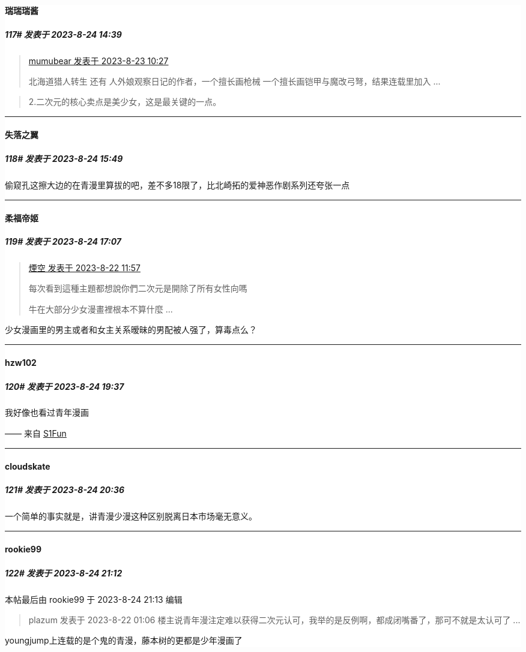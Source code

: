 ####  瑞瑞瑞酱  
##### 117#       发表于 2023-8-24 14:39

<blockquote><a href="httphttps://bbs.saraba1st.com/2b/forum.php?mod=redirect&amp;goto=findpost&amp;pid=62130425&amp;ptid=2149349" target="_blank">mumubear 发表于 2023-8-23 10:27</a>

北海道猎人转生 还有 人外娘观察日记的作者，一个擅长画枪械 一个擅长画铠甲与魔改弓弩，结果连载里加入 ...</blockquote><blockquote>2.二次元的核心卖点是美少女，这是最关键的一点。</blockquote>


*****

####  失落之翼  
##### 118#       发表于 2023-8-24 15:49

偷窥孔这擦大边的在青漫里算拔的吧，差不多18限了，比北崎拓的爱神恶作剧系列还夸张一点


*****

####  柔福帝姬  
##### 119#       发表于 2023-8-24 17:07

<blockquote><a href="httphttps://bbs.saraba1st.com/2b/forum.php?mod=redirect&amp;goto=findpost&amp;pid=62118279&amp;ptid=2149349" target="_blank">煙空 发表于 2023-8-22 11:57</a>

每次看到這種主題都想說你們二次元是開除了所有女性向嗎

牛在大部分少女漫畫裡根本不算什麼 ...</blockquote>
少女漫画里的男主或者和女主关系暧昧的男配被人强了，算毒点么？


*****

####  hzw102  
##### 120#       发表于 2023-8-24 19:37

我好像也看过青年漫画

—— 来自 [S1Fun](https://s1fun.koalcat.com)


*****

####  cloudskate  
##### 121#       发表于 2023-8-24 20:36

一个简单的事实就是，讲青漫少漫这种区别脱离日本市场毫无意义。


*****

####  rookie99  
##### 122#       发表于 2023-8-24 21:12

 本帖最后由 rookie99 于 2023-8-24 21:13 编辑 
<blockquote>plazum 发表于 2023-8-22 01:06
楼主说青年漫注定难以获得二次元认可，我举的是反例啊，都成闭嘴番了，那可不就是太认可了 ...</blockquote>
youngjump上连载的是个鬼的青漫，藤本树的更都是少年漫画了
